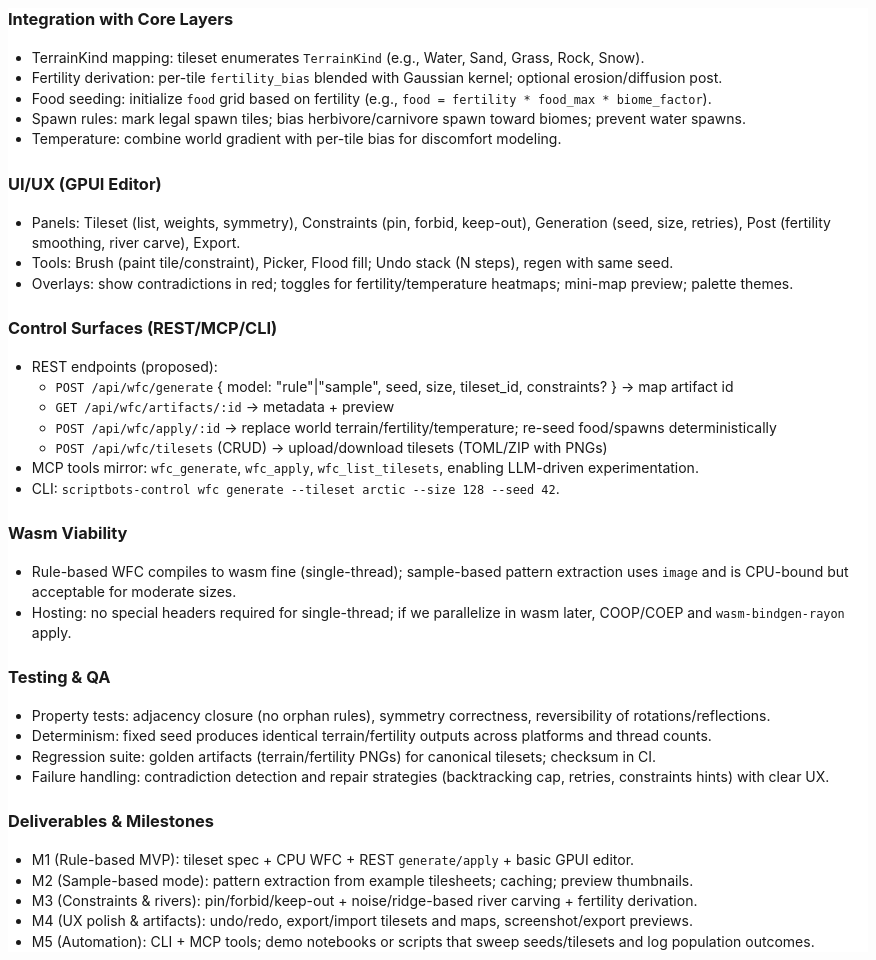 ### Integration with Core Layers
- TerrainKind mapping: tileset enumerates `TerrainKind` (e.g., Water, Sand, Grass, Rock, Snow).
- Fertility derivation: per-tile `fertility_bias` blended with Gaussian kernel; optional erosion/diffusion post.
- Food seeding: initialize `food` grid based on fertility (e.g., `food = fertility * food_max * biome_factor`).
- Spawn rules: mark legal spawn tiles; bias herbivore/carnivore spawn toward biomes; prevent water spawns.
- Temperature: combine world gradient with per-tile bias for discomfort modeling.

### UI/UX (GPUI Editor)
- Panels: Tileset (list, weights, symmetry), Constraints (pin, forbid, keep-out), Generation (seed, size, retries), Post (fertility smoothing, river carve), Export.
- Tools: Brush (paint tile/constraint), Picker, Flood fill; Undo stack (N steps), regen with same seed.
- Overlays: show contradictions in red; toggles for fertility/temperature heatmaps; mini-map preview; palette themes.

### Control Surfaces (REST/MCP/CLI)
- REST endpoints (proposed):
  - `POST /api/wfc/generate` { model: "rule"|"sample", seed, size, tileset_id, constraints? } → map artifact id
  - `GET /api/wfc/artifacts/:id` → metadata + preview
  - `POST /api/wfc/apply/:id` → replace world terrain/fertility/temperature; re-seed food/spawns deterministically
  - `POST /api/wfc/tilesets` (CRUD) → upload/download tilesets (TOML/ZIP with PNGs)
- MCP tools mirror: `wfc_generate`, `wfc_apply`, `wfc_list_tilesets`, enabling LLM-driven experimentation.
- CLI: `scriptbots-control wfc generate --tileset arctic --size 128 --seed 42`.

### Wasm Viability
- Rule-based WFC compiles to wasm fine (single-thread); sample-based pattern extraction uses `image` and is CPU-bound but acceptable for moderate sizes.
- Hosting: no special headers required for single-thread; if we parallelize in wasm later, COOP/COEP and `wasm-bindgen-rayon` apply.

### Testing & QA
- Property tests: adjacency closure (no orphan rules), symmetry correctness, reversibility of rotations/reflections.
- Determinism: fixed seed produces identical terrain/fertility outputs across platforms and thread counts.
- Regression suite: golden artifacts (terrain/fertility PNGs) for canonical tilesets; checksum in CI.
- Failure handling: contradiction detection and repair strategies (backtracking cap, retries, constraints hints) with clear UX.

### Deliverables & Milestones
- M1 (Rule-based MVP): tileset spec + CPU WFC + REST `generate/apply` + basic GPUI editor.
- M2 (Sample-based mode): pattern extraction from example tilesheets; caching; preview thumbnails.
- M3 (Constraints & rivers): pin/forbid/keep-out + noise/ridge-based river carving + fertility derivation.
- M4 (UX polish & artifacts): undo/redo, export/import tilesets and maps, screenshot/export previews.
- M5 (Automation): CLI + MCP tools; demo notebooks or scripts that sweep seeds/tilesets and log population outcomes.
